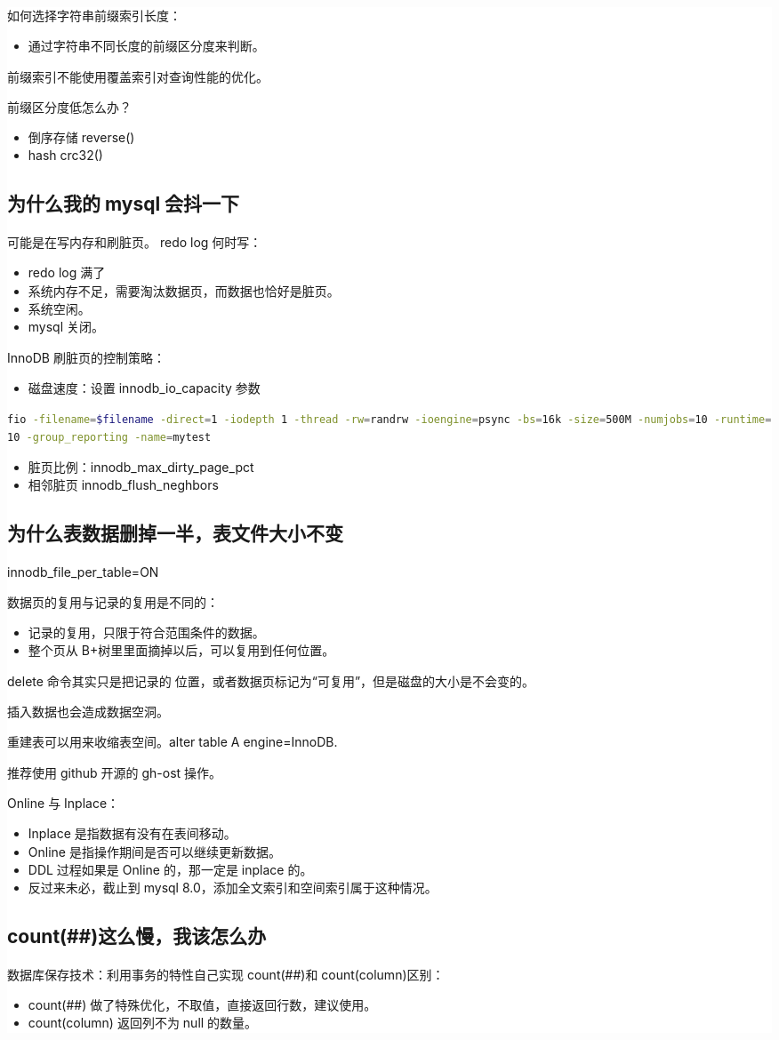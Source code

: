   如何选择字符串前缀索引长度：
  + 通过字符串不同长度的前缀区分度来判断。


  前缀索引不能使用覆盖索引对查询性能的优化。

  前缀区分度低怎么办？
  + 倒序存储 reverse()
  + hash crc32()

## 为什么我的 mysql 会抖一下
  可能是在写内存和刷脏页。
  redo log 何时写：
  + redo log 满了
  + 系统内存不足，需要淘汰数据页，而数据也恰好是脏页。
  + 系统空闲。
  + mysql 关闭。


  InnoDB 刷脏页的控制策略：
  + 磁盘速度：设置 innodb_io_capacity 参数
  ``` sh
fio -filename=$filename -direct=1 -iodepth 1 -thread -rw=randrw -ioengine=psync -bs=16k -size=500M -numjobs=10 -runtime=10 -group_reporting -name=mytest
  ```
  + 脏页比例：innodb_max_dirty_page_pct
  + 相邻脏页 innodb_flush_neghbors

## 为什么表数据删掉一半，表文件大小不变

  innodb_file_per_table=ON

  数据页的复用与记录的复用是不同的：
  + 记录的复用，只限于符合范围条件的数据。
  + 整个页从 B+树里里面摘掉以后，可以复用到任何位置。


  delete 命令其实只是把记录的 位置，或者数据页标记为“可复用”，但是磁盘的大小是不会变的。

  插入数据也会造成数据空洞。

  重建表可以用来收缩表空间。alter table A engine=InnoDB.

  推荐使用 github 开源的 gh-ost 操作。

  Online 与 Inplace：

  + Inplace 是指数据有没有在表间移动。
  + Online 是指操作期间是否可以继续更新数据。
  + DDL 过程如果是 Online 的，那一定是 inplace 的。
  + 反过来未必，截止到 mysql 8.0，添加全文索引和空间索引属于这种情况。

## count(##)这么慢，我该怎么办
  数据库保存技术：利用事务的特性自己实现
  count(##)和 count(column)区别：
  + count(##) 做了特殊优化，不取值，直接返回行数，建议使用。
  + count(column) 返回列不为 null 的数量。
